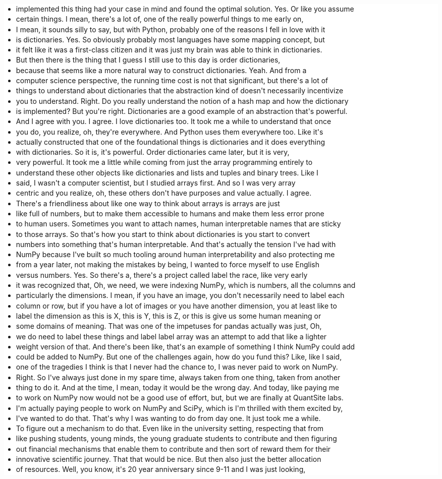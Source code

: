 *  implemented this thing had your case in mind and found the optimal solution. Yes. Or like you assume
*  certain things. I mean, there's a lot of, one of the really powerful things to me early on,
*  I mean, it sounds silly to say, but with Python, probably one of the reasons I fell in love with it
*  is dictionaries. Yes. So obviously probably most languages have some mapping concept, but
*  it felt like it was a first-class citizen and it was just my brain was able to think in dictionaries.
*  But then there is the thing that I guess I still use to this day is order dictionaries,
*  because that seems like a more natural way to construct dictionaries. Yeah. And from a
*  computer science perspective, the running time cost is not that significant, but there's a lot of
*  things to understand about dictionaries that the abstraction kind of doesn't necessarily incentivize
*  you to understand. Right. Do you really understand the notion of a hash map and how the dictionary
*  is implemented? But you're right. Dictionaries are a good example of an abstraction that's powerful.
*  And I agree with you. I agree. I love dictionaries too. It took me a while to understand that once
*  you do, you realize, oh, they're everywhere. And Python uses them everywhere too. Like it's
*  actually constructed that one of the foundational things is dictionaries and it does everything
*  with dictionaries. So it is, it's powerful. Order dictionaries came later, but it is very,
*  very powerful. It took me a little while coming from just the array programming entirely to
*  understand these other objects like dictionaries and lists and tuples and binary trees. Like I
*  said, I wasn't a computer scientist, but I studied arrays first. And so I was very array
*  centric and you realize, oh, these others don't have purposes and value actually. I agree.
*  There's a friendliness about like one way to think about arrays is arrays are just
*  like full of numbers, but to make them accessible to humans and make them less error prone
*  to human users. Sometimes you want to attach names, human interpretable names that are sticky
*  to those arrays. So that's how you start to think about dictionaries is you start to convert
*  numbers into something that's human interpretable. And that's actually the tension I've had with
*  NumPy because I've built so much tooling around human interpretability and also protecting me
*  from a year later, not making the mistakes by being, I wanted to force myself to use English
*  versus numbers. Yes. So there's a, there's a project called label the race, like very early
*  it was recognized that, Oh, we need, we were indexing NumPy, which is numbers, all the columns and
*  particularly the dimensions. I mean, if you have an image, you don't necessarily need to label each
*  column or row, but if you have a lot of images or you have another dimension, you at least like to
*  label the dimension as this is X, this is Y, this is Z, or this is give us some human meaning or
*  some domains of meaning. That was one of the impetuses for pandas actually was just, Oh,
*  we do need to label these things and label label array was an attempt to add that like a lighter
*  weight version of that. And there's been like, that's an example of something I think NumPy could add
*  could be added to NumPy. But one of the challenges again, how do you fund this? Like, like I said,
*  one of the tragedies I think is that I never had the chance to, I was never paid to work on NumPy.
*  Right. So I've always just done in my spare time, always taken from one thing, taken from another
*  thing to do it. And at the time, I mean, today it would be the wrong day. And today, like paying me
*  to work on NumPy now would not be a good use of effort, but, but we are finally at QuantSite labs.
*  I'm actually paying people to work on NumPy and SciPy, which is I'm thrilled with them excited by,
*  I've wanted to do that. That's why I was wanting to do from day one. It just took me a while.
*  To figure out a mechanism to do that. Even like in the university setting, respecting that from
*  like pushing students, young minds, the young graduate students to contribute and then figuring
*  out financial mechanisms that enable them to contribute and then sort of reward them for their
*  innovative scientific journey. That that would be nice. But then also just the better allocation
*  of resources. Well, you know, it's 20 year anniversary since 9-11 and I was just looking,